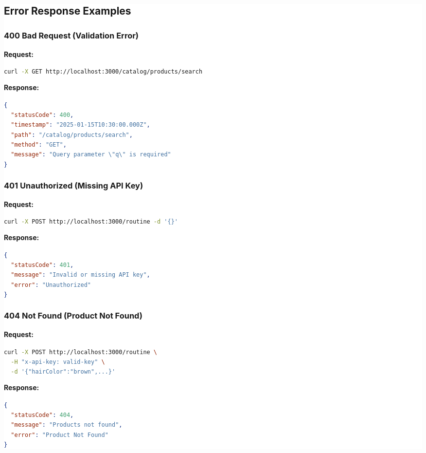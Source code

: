 
## Error Response Examples

### 400 Bad Request (Validation Error)

**Request:**
```bash
curl -X GET http://localhost:3000/catalog/products/search
```

**Response:**
```json
{
  "statusCode": 400,
  "timestamp": "2025-01-15T10:30:00.000Z",
  "path": "/catalog/products/search",
  "method": "GET",
  "message": "Query parameter \"q\" is required"
}
```

### 401 Unauthorized (Missing API Key)

**Request:**
```bash
curl -X POST http://localhost:3000/routine -d '{}'
```

**Response:**
```json
{
  "statusCode": 401,
  "message": "Invalid or missing API key",
  "error": "Unauthorized"
}
```

### 404 Not Found (Product Not Found)

**Request:**
```bash
curl -X POST http://localhost:3000/routine \
  -H "x-api-key: valid-key" \
  -d '{"hairColor":"brown",...}'
```

**Response:**
```json
{
  "statusCode": 404,
  "message": "Products not found",
  "error": "Product Not Found"
}
```
